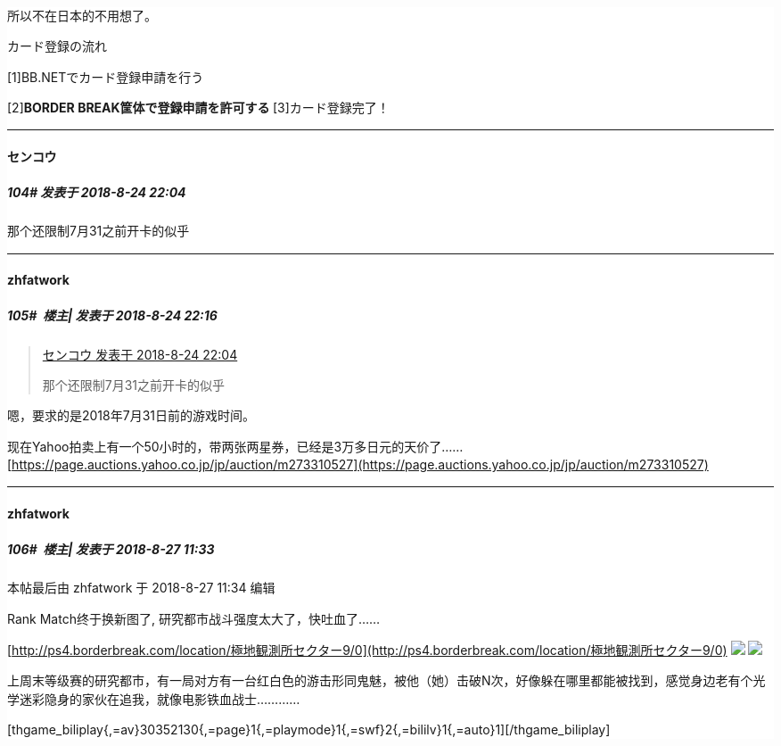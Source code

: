 所以不在日本的不用想了。


カード登録の流れ

[1]BB.NETでカード登録申請を行う

[2]<strong>BORDER BREAK筐体で登録申請を許可する
</strong>[3]カード登録完了！


-----

####  センコウ  
##### 104#       发表于 2018-8-24 22:04


那个还限制7月31之前开卡的似乎


-----

####  zhfatwork  
##### 105#         楼主| 发表于 2018-8-24 22:16


<blockquote><a href="httphttps://bbs.saraba1st.com/2b/forum.php?mod=redirect&amp;goto=findpost&amp;pid=40750512&amp;ptid=1580156" target="_blank">センコウ 发表于 2018-8-24 22:04</a>

那个还限制7月31之前开卡的似乎</blockquote>

嗯，要求的是2018年7月31日前的游戏时间。


现在Yahoo拍卖上有一个50小时的，带两张两星券，已经是3万多日元的天价了……
[https://page.auctions.yahoo.co.jp/jp/auction/m273310527](https://page.auctions.yahoo.co.jp/jp/auction/m273310527)


-----

####  zhfatwork  
##### 106#         楼主| 发表于 2018-8-27 11:33


 本帖最后由 zhfatwork 于 2018-8-27 11:34 编辑 

Rank Match终于换新图了, 研究都市战斗强度太大了，快吐血了……

[http://ps4.borderbreak.com/location/極地観測所セクター9/0](http://ps4.borderbreak.com/location/極地観測所セクター9/0)
<img src="http://ps4.borderbreak.com/data/location/極地観測所セクター9/軋轢の天望坐/sub_4.jpg" referrerpolicy="no-referrer">
<img src="http://ps4.borderbreak.com/data/location/極地観測所セクター9/軋轢の天望坐/sub_6.jpg" referrerpolicy="no-referrer">


上周末等级赛的研究都市，有一局对方有一台红白色的游击形同鬼魅，被他（她）击破N次，好像躲在哪里都能被找到，感觉身边老有个光学迷彩隐身的家伙在追我，就像电影铁血战士…………


[thgame_biliplay{,=av}30352130{,=page}1{,=playmode}1{,=swf}2{,=bililv}1{,=auto}1][/thgame_biliplay]

